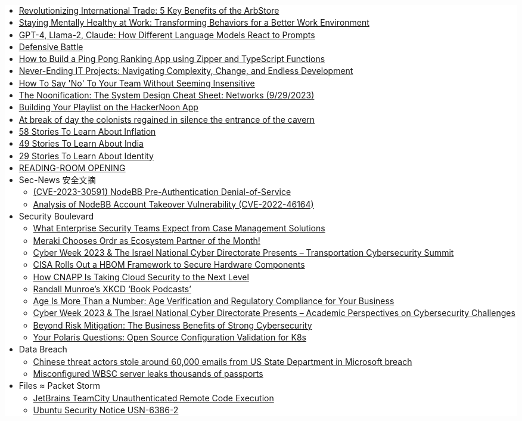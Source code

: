   - [Revolutionizing International Trade: 5 Key Benefits of the ArbStore](https://hackernoon.com/revolutionizing-international-trade-5-key-benefits-of-the-arbstore?source=rss)
  - [Staying Mentally Healthy at Work: Transforming Behaviors for a Better Work Environment](https://hackernoon.com/staying-mentally-healthy-at-work-transforming-behaviors-for-a-better-work-environment?source=rss)
  - [GPT-4, Llama-2, Claude: How Different Language Models React to Prompts](https://hackernoon.com/gpt-4-llama-2-claude-how-different-language-models-react-to-prompts?source=rss)
  - [Defensive Battle](https://hackernoon.com/defensive-battle?source=rss)
  - [How to Build a Ping Pong Ranking App using Zipper and TypeScript Functions](https://hackernoon.com/how-to-build-a-ping-pong-ranking-app-using-zipper-and-typescript-functions?source=rss)
  - [Never-Ending IT Projects: Navigating Complexity, Change, and Endless Development](https://hackernoon.com/never-ending-it-projects-navigating-complexity-change-and-endless-development?source=rss)
  - [How To Say 'No' To Your Team Without Seeming Insensitive](https://hackernoon.com/how-to-say-no-to-your-team-without-seeming-insensitive?source=rss)
  - [The Noonification: The System Design Cheat Sheet: Networks (9/29/2023)](https://hackernoon.com/9-29-2023-noonification?source=rss)
  - [Building Your Playlist on the HackerNoon App](https://hackernoon.com/building-your-playlist-on-the-hackernoon-app?source=rss)
  - [At break of day the colonists regained in silence the entrance of the cavern](https://hackernoon.com/at-break-of-day-the-colonists-regained-in-silence-the-entrance-of-the-cavern?source=rss)
  - [58 Stories To Learn About Inflation](https://hackernoon.com/58-stories-to-learn-about-inflation?source=rss)
  - [49 Stories To Learn About India](https://hackernoon.com/49-stories-to-learn-about-india?source=rss)
  - [29 Stories To Learn About Identity](https://hackernoon.com/29-stories-to-learn-about-identity?source=rss)
  - [READING-ROOM OPENING](https://hackernoon.com/reading-room-opening?source=rss)
- Sec-News 安全文摘
  - [(CVE-2023-30591) NodeBB Pre-Authentication Denial-of-Service](https://govuln.com/news/url/x8kB)
  - [Analysis of NodeBB Account Takeover Vulnerability (CVE-2022-46164)](https://govuln.com/news/url/dN7y)
- Security Boulevard
  - [What Enterprise Security Teams Expect from Case Management Solutions](https://securityboulevard.com/2023/09/what-enterprise-security-teams-expect-from-case-management-solutions/)
  - [Meraki Chooses Ordr as Ecosystem Partner of the Month!](https://securityboulevard.com/2023/09/meraki-chooses-ordr-as-ecosystem-partner-of-the-month/)
  - [Cyber Week 2023 & The Israel National Cyber Directorate Presents – Transportation Cybersecurity Summit](https://securityboulevard.com/2023/09/cyber-week-2023-the-israel-national-cyber-directorate-presents-transportation-cybersecurity-summit/)
  - [CISA Rolls Out a HBOM Framework to Secure Hardware Components](https://securityboulevard.com/2023/09/cisa-rolls-out-a-hbom-framework-to-secure-hardware-components/)
  - [How CNAPP Is Taking Cloud Security to the Next Level](https://securityboulevard.com/2023/09/how-cnapp-is-taking-cloud-security-to-the-next-level/)
  - [Randall Munroe’s XKCD ‘Book Podcasts’](https://securityboulevard.com/2023/09/randall-munroes-xkcd-book-podcasts/)
  - [Age Is More Than a Number: Age Verification and Regulatory Compliance for Your Business](https://securityboulevard.com/2023/09/age-is-more-than-a-number-age-verification-and-regulatory-compliance-for-your-business/)
  - [Cyber Week 2023 & The Israel National Cyber Directorate Presents – Academic Perspectives on Cybersecurity Challenges](https://securityboulevard.com/2023/09/cyber-week-2023-the-israel-national-cyber-directorate-presents-academic-perspectives-on-cybersecurity-challenges/)
  - [Beyond Risk Mitigation: The Business Benefits of Strong Cybersecurity](https://securityboulevard.com/2023/09/beyond-risk-mitigation-the-business-benefits-of-strong-cybersecurity/)
  - [Your Polaris Questions: Open Source Configuration Validation for K8s](https://securityboulevard.com/2023/09/your-polaris-questions-open-source-configuration-validation-for-k8s/)
- Data Breach
  - [Chinese threat actors stole around 60,000 emails from US State Department in Microsoft breach](https://securityaffairs.com/151685/hacking/u-s-state-department-stolen-emails.html)
  - [Misconfigured WBSC server leaks thousands of passports](https://securityaffairs.com/151666/data-breach/misconfigured-wbsc-server-leaks-thousands-of-passports.html)
- Files ≈ Packet Storm
  - [JetBrains TeamCity Unauthenticated Remote Code Execution](https://packetstormsecurity.com/files/174860/jetbrains_teamcity_rce_cve_2023_42793.rb.txt)
  - [Ubuntu Security Notice USN-6386-2](https://packetstormsecurity.com/files/174859/USN-6386-2.txt)